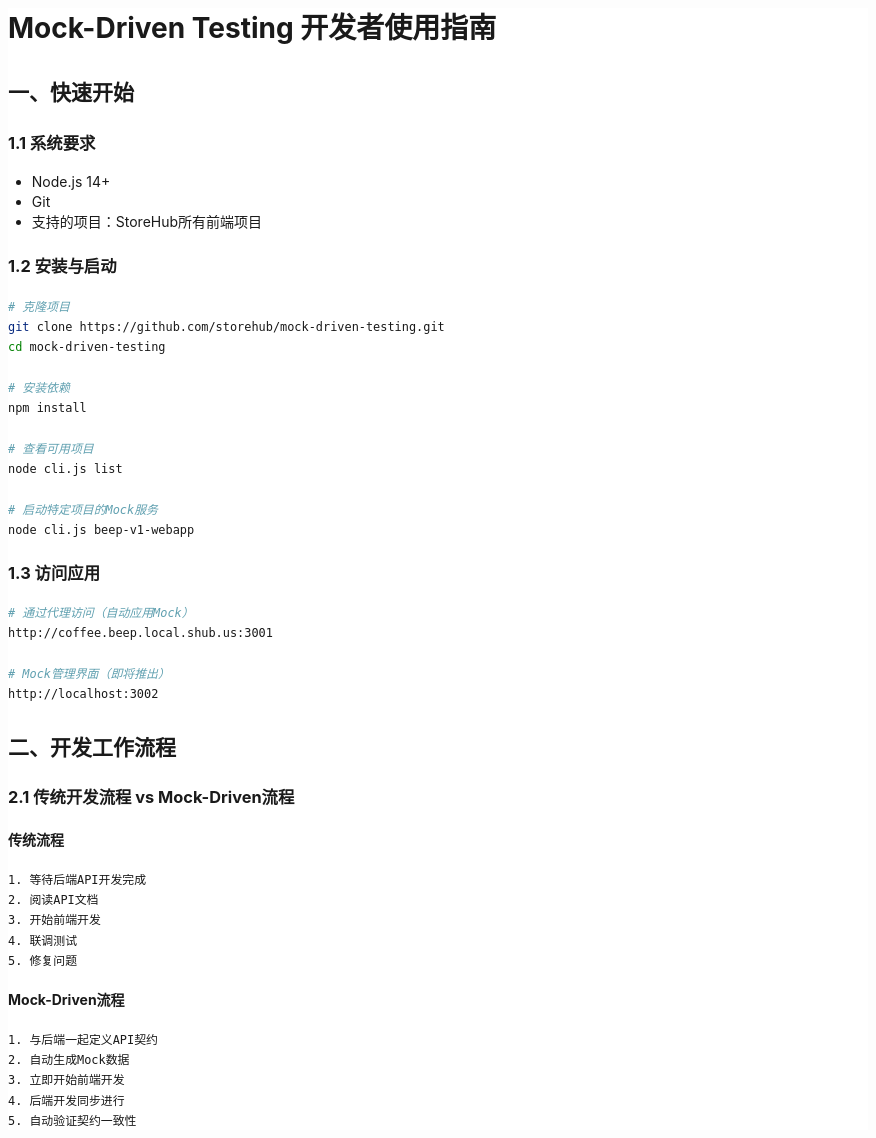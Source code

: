 # Mock-Driven Testing 开发者使用指南

## 一、快速开始

### 1.1 系统要求
- Node.js 14+
- Git
- 支持的项目：StoreHub所有前端项目

### 1.2 安装与启动
```bash
# 克隆项目
git clone https://github.com/storehub/mock-driven-testing.git
cd mock-driven-testing

# 安装依赖
npm install

# 查看可用项目
node cli.js list

# 启动特定项目的Mock服务
node cli.js beep-v1-webapp
```

### 1.3 访问应用
```bash
# 通过代理访问（自动应用Mock）
http://coffee.beep.local.shub.us:3001

# Mock管理界面（即将推出）
http://localhost:3002
```

## 二、开发工作流程

### 2.1 传统开发流程 vs Mock-Driven流程

#### 传统流程
```
1. 等待后端API开发完成
2. 阅读API文档
3. 开始前端开发
4. 联调测试
5. 修复问题
```

#### Mock-Driven流程
```
1. 与后端一起定义API契约
2. 自动生成Mock数据
3. 立即开始前端开发
4. 后端开发同步进行
5. 自动验证契约一致性
```
